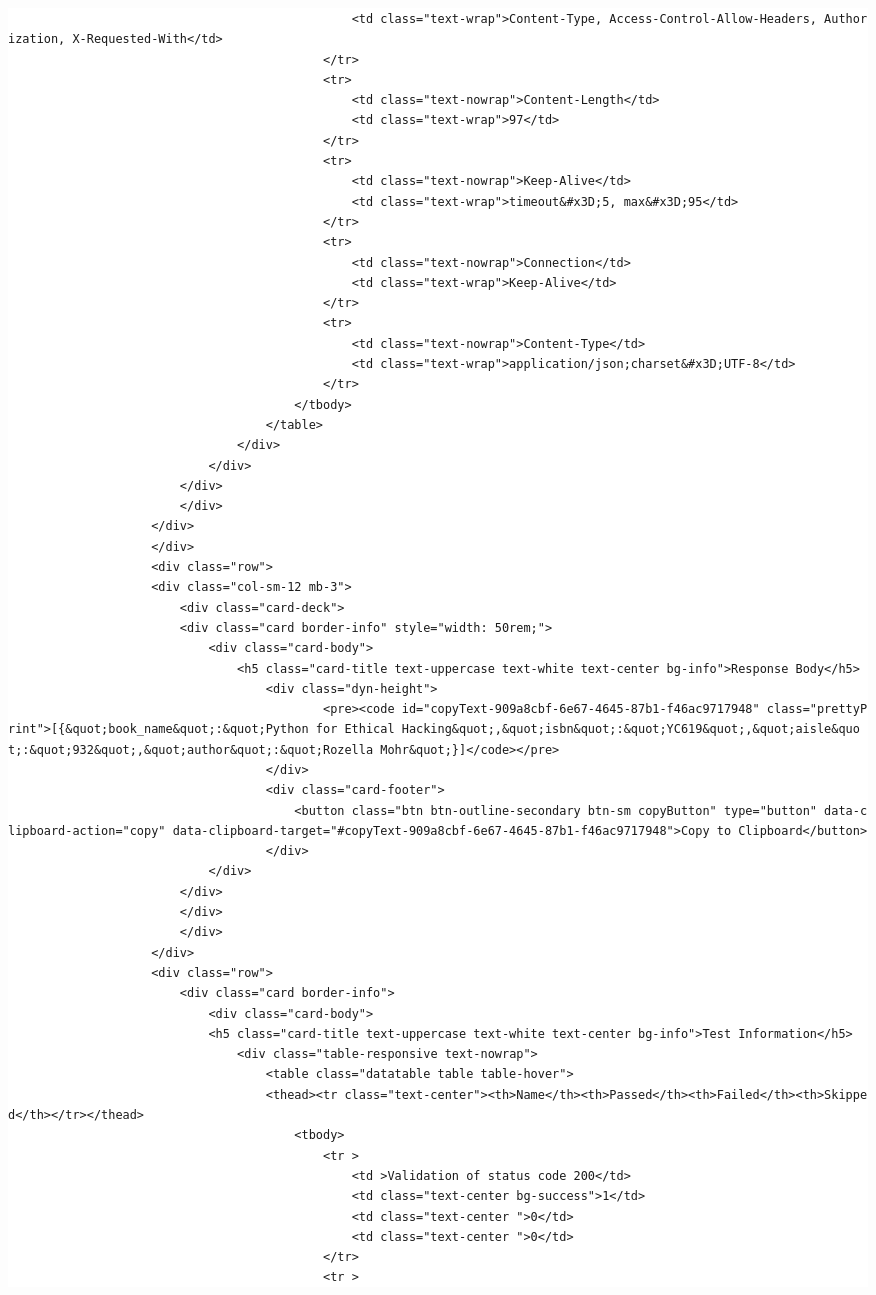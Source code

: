                                                     <td class="text-wrap">Content-Type, Access-Control-Allow-Headers, Authorization, X-Requested-With</td>
                                                </tr>
                                                <tr>
                                                    <td class="text-nowrap">Content-Length</td>
                                                    <td class="text-wrap">97</td>
                                                </tr>
                                                <tr>
                                                    <td class="text-nowrap">Keep-Alive</td>
                                                    <td class="text-wrap">timeout&#x3D;5, max&#x3D;95</td>
                                                </tr>
                                                <tr>
                                                    <td class="text-nowrap">Connection</td>
                                                    <td class="text-wrap">Keep-Alive</td>
                                                </tr>
                                                <tr>
                                                    <td class="text-nowrap">Content-Type</td>
                                                    <td class="text-wrap">application/json;charset&#x3D;UTF-8</td>
                                                </tr>
                                            </tbody>
                                        </table>
                                    </div>
                                </div>
                            </div>
                            </div>
                        </div>
                        </div>
                        <div class="row">
                        <div class="col-sm-12 mb-3">
                            <div class="card-deck">
                            <div class="card border-info" style="width: 50rem;">
                                <div class="card-body">
                                    <h5 class="card-title text-uppercase text-white text-center bg-info">Response Body</h5>
                                        <div class="dyn-height">
                                                <pre><code id="copyText-909a8cbf-6e67-4645-87b1-f46ac9717948" class="prettyPrint">[{&quot;book_name&quot;:&quot;Python for Ethical Hacking&quot;,&quot;isbn&quot;:&quot;YC619&quot;,&quot;aisle&quot;:&quot;932&quot;,&quot;author&quot;:&quot;Rozella Mohr&quot;}]</code></pre>
                                        </div>
                                        <div class="card-footer">
                                            <button class="btn btn-outline-secondary btn-sm copyButton" type="button" data-clipboard-action="copy" data-clipboard-target="#copyText-909a8cbf-6e67-4645-87b1-f46ac9717948">Copy to Clipboard</button>
                                        </div>
                                </div>
                            </div>
                            </div>
                            </div>
                        </div>
                        <div class="row">
                            <div class="card border-info">
                                <div class="card-body">
                                <h5 class="card-title text-uppercase text-white text-center bg-info">Test Information</h5>
                                    <div class="table-responsive text-nowrap">
                                        <table class="datatable table table-hover">
                                        <thead><tr class="text-center"><th>Name</th><th>Passed</th><th>Failed</th><th>Skipped</th></tr></thead>
                                            <tbody>
                                                <tr >
                                                    <td >Validation of status code 200</td>
                                                    <td class="text-center bg-success">1</td>
                                                    <td class="text-center ">0</td>
                                                    <td class="text-center ">0</td>
                                                </tr>
                                                <tr >
